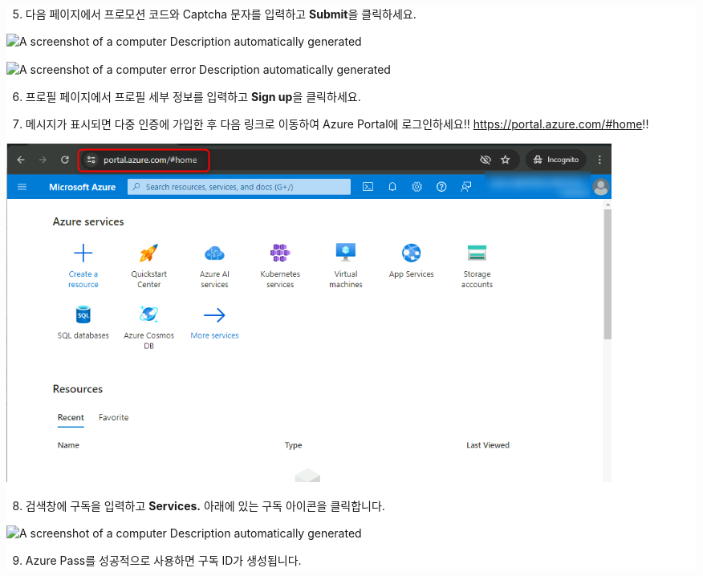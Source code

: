 
5.  다음 페이지에서 프로모션 코드와 Captcha 문자를 입력하고 **Submit**을
    클릭하세요.

![A screenshot of a computer Description automatically
generated](./media/image72.png)

![A screenshot of a computer error Description automatically
generated](./media/image73.png)

6.  프로필 페이지에서 프로필 세부 정보를 입력하고 **Sign up**을
    클릭하세요.

7.  메시지가 표시되면 다중 인증에 가입한 후 다음 링크로 이동하여 Azure
    Portal에 로그인하세요!! <https://portal.azure.com/#home>!!

![](./media/image74.png)

8.  검색창에 구독을 입력하고 **Services.** 아래에 있는 구독 아이콘을
    클릭합니다.

![A screenshot of a computer Description automatically
generated](./media/image75.png)

9.  Azure Pass를 성공적으로 사용하면 구독 ID가 생성됩니다.
